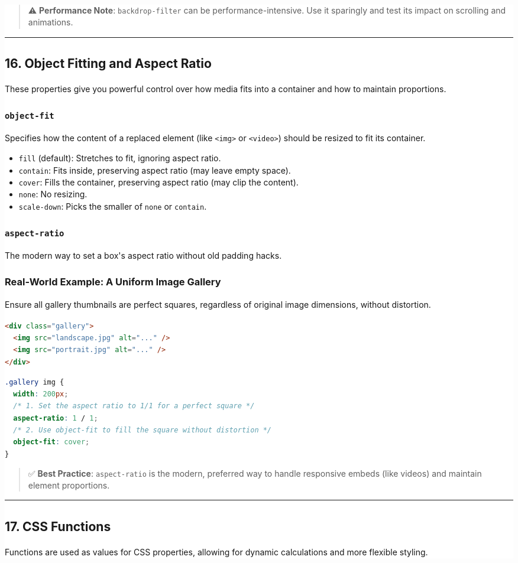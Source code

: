 > ⚠️ **Performance Note**: `backdrop-filter` can be performance-intensive. Use it sparingly and test its impact on scrolling and animations.

---

## 16\. Object Fitting and Aspect Ratio

These properties give you powerful control over how media fits into a container and how to maintain proportions.

### **`object-fit`**

Specifies how the content of a replaced element (like `<img>` or `<video>`) should be resized to fit its container.

- `fill` (default): Stretches to fit, ignoring aspect ratio.
- `contain`: Fits inside, preserving aspect ratio (may leave empty space).
- `cover`: Fills the container, preserving aspect ratio (may clip the content).
- `none`: No resizing.
- `scale-down`: Picks the smaller of `none` or `contain`.

### **`aspect-ratio`**

The modern way to set a box's aspect ratio without old padding hacks.

### **Real-World Example: A Uniform Image Gallery**

Ensure all gallery thumbnails are perfect squares, regardless of original image dimensions, without distortion.

```html
<div class="gallery">
  <img src="landscape.jpg" alt="..." />
  <img src="portrait.jpg" alt="..." />
</div>
```

```css
.gallery img {
  width: 200px;
  /* 1. Set the aspect ratio to 1/1 for a perfect square */
  aspect-ratio: 1 / 1;
  /* 2. Use object-fit to fill the square without distortion */
  object-fit: cover;
}
```

> ✅ **Best Practice**: `aspect-ratio` is the modern, preferred way to handle responsive embeds (like videos) and maintain element proportions.

---

## 17\. CSS Functions

Functions are used as values for CSS properties, allowing for dynamic calculations and more flexible styling.
